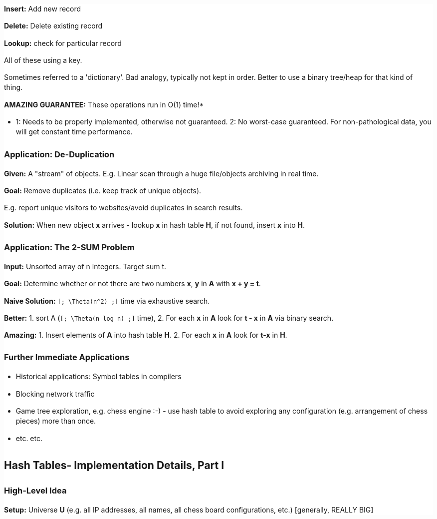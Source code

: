 __Insert:__ Add new record

__Delete:__ Delete existing record

__Lookup:__ check for particular record

All of these using a key.

Sometimes referred to a 'dictionary'. Bad analogy, typically not kept in order. Better to use a
binary tree/heap for that kind of thing.

__AMAZING GUARANTEE:__ These operations run in O(1) time!*

* 1: Needs to be properly implemented, otherwise not guaranteed. 2: No worst-case
  guaranteed. For non-pathological data, you will get constant time performance.

### Application: De-Duplication ###

__Given:__ A "stream" of objects. E.g. Linear scan through a huge file/objects archiving in
real time.

__Goal:__ Remove duplicates (i.e. keep track of unique objects).

E.g. report unique visitors to websites/avoid duplicates in search results.

__Solution:__ When new object __x__ arrives - lookup __x__ in hash table __H__, if not found,
insert __x__ into __H__.

### Application: The 2-SUM Problem ###

__Input:__ Unsorted array of n integers. Target sum t.

__Goal:__ Determine whether or not there are two numbers __x__, __y__ in __A__ with __x + y = t__.

__Naive Solution:__ `[; \Theta(n^2) ;]` time via exhaustive search.

__Better:__ 1. sort A (`[; \Theta(n log n) ;]` time), 2. For each __x__ in __A__ look for __t -
x__ in __A__ via binary search.

__Amazing:__ 1. Insert elements of __A__ into hash table __H__. 2. For each __x__ in __A__ look
for __t-x__ in __H__.

### Further Immediate Applications ###

* Historical applications: Symbol tables in compilers

* Blocking network traffic

* Game tree exploration, e.g. chess engine :-) - use hash table to avoid exploring any
  configuration (e.g. arrangement of chess pieces) more than once.

* etc. etc.

Hash Tables- Implementation Details, Part I
-------------------------------------------

### High-Level Idea ###

__Setup:__ Universe __U__ (e.g. all IP addresses, all names, all chess board configurations,
etc.) [generally, REALLY BIG]
